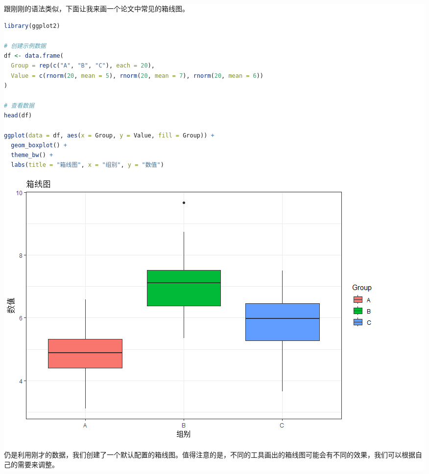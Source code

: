 跟刚刚的语法类似，下面让我来画一个论文中常见的箱线图。


```r
library(ggplot2)

# 创建示例数据
df <- data.frame(
  Group = rep(c("A", "B", "C"), each = 20),
  Value = c(rnorm(20, mean = 5), rnorm(20, mean = 7), rnorm(20, mean = 6))
)

# 查看数据
head(df)

ggplot(data = df, aes(x = Group, y = Value, fill = Group)) +
  geom_boxplot() +
  theme_bw() +
  labs(title = "箱线图", x = "组别", y = "数值")

```

![image](images/Rplot_basic_02.png)

仍是利用刚才的数据，我们创建了一个默认配置的箱线图。值得注意的是，不同的工具画出的箱线图可能会有不同的效果，我们可以根据自己的需要来调整。
